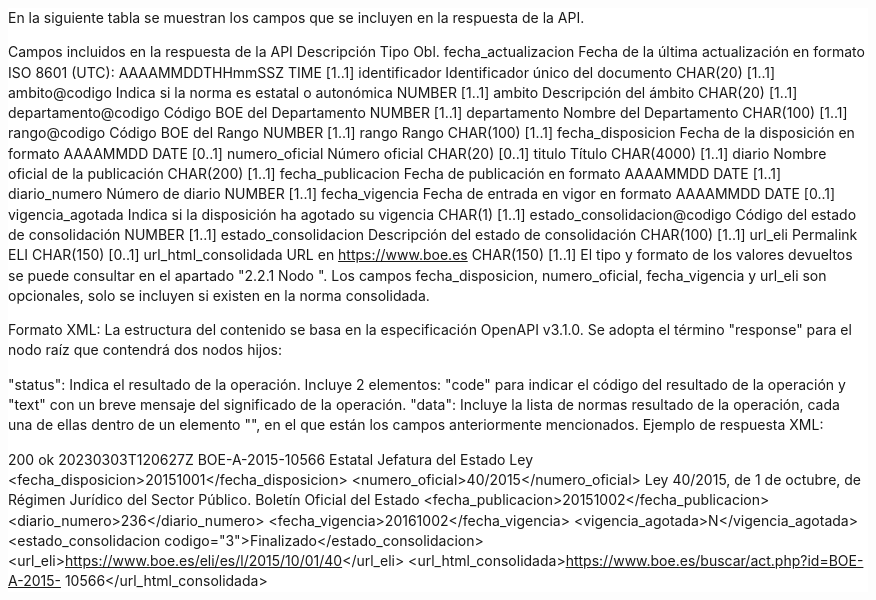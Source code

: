 En la siguiente tabla se muestran los campos que se incluyen en la respuesta de la API.

Campos incluidos
en la respuesta de la API
Descripción Tipo Obl.
fecha_actualizacion Fecha de la última actualización en formato ISO
8601 (UTC): AAAAMMDDTHHmmSSZ
TIME [1..1]
identificador Identificador único del documento CHAR(20) [1..1]
ambito@codigo Indica si la norma es estatal o autonómica NUMBER [1..1]
ambito Descripción del ámbito CHAR(20) [1..1]
departamento@codigo Código BOE del Departamento NUMBER [1..1]
departamento Nombre del Departamento CHAR(100) [1..1]
rango@codigo Código BOE del Rango NUMBER [1..1]
rango Rango CHAR(100) [1..1]
fecha_disposicion Fecha de la disposición en formato AAAAMMDD DATE [0..1]
numero_oficial Número oficial CHAR(20) [0..1]
titulo Título CHAR(4000) [1..1]
diario Nombre oficial de la publicación CHAR(200) [1..1]
fecha_publicacion Fecha de publicación en formato AAAAMMDD DATE [1..1]
diario_numero Número de diario NUMBER [1..1]
fecha_vigencia Fecha de entrada en vigor en formato
AAAAMMDD
DATE [0..1]
vigencia_agotada Indica si la disposición ha agotado su vigencia CHAR(1) [1..1]
estado_consolidacion@codigo Código del estado de consolidación NUMBER [1..1]
estado_consolidacion Descripción del estado de consolidación CHAR(100) [1..1]
url_eli Permalink ELI CHAR(150) [0..1]
url_html_consolidada URL en https://www.boe.es CHAR(150) [1..1]
El tipo y formato de los valores devueltos se puede consultar en el apartado "2.2.1 Nodo ". Los
campos fecha_disposicion, numero_oficial, fecha_vigencia y url_eli son opcionales, solo se incluyen si existen
en la norma consolidada.

Formato XML: La estructura del contenido se basa en la especificación OpenAPI v3.1.0. Se adopta el término
"response" para el nodo raíz que contendrá dos nodos hijos:

"status": Indica el resultado de la operación. Incluye 2 elementos: "code" para indicar el código del
resultado de la operación y "text" con un breve mensaje del significado de la operación.
"data": Incluye la lista de normas resultado de la operación, cada una de ellas dentro de un elemento
"", en el que están los campos anteriormente mencionados.
Ejemplo de respuesta XML:

200 ok 20230303T120627Z BOE-A-2015-10566
Estatal
Jefatura del Estado
Ley
<fecha_disposicion>20151001</fecha_disposicion>
<numero_oficial>40/2015</numero_oficial>
Ley 40/2015, de 1 de octubre, de Régimen Jurídico del Sector Público.
Boletín Oficial del Estado
<fecha_publicacion>20151002</fecha_publicacion>
<diario_numero>236</diario_numero>
<fecha_vigencia>20161002</fecha_vigencia>
<vigencia_agotada>N</vigencia_agotada>
<estado_consolidacion codigo="3">Finalizado</estado_consolidacion>
<url_eli>https://www.boe.es/eli/es/l/2015/10/01/40</url_eli>
<url_html_consolidada>https://www.boe.es/buscar/act.php?id=BOE-A-2015-
10566</url_html_consolidada>
